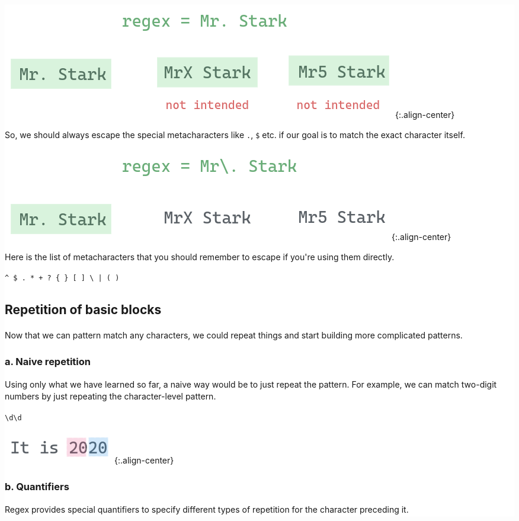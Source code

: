 ![](/images/regex-dot-issue.png){:.align-center}  

So, we should always escape the special metacharacters like `.`, `$` etc. if our goal is to match the exact character itself.  

![](/images/regex-dot-fixed.png){:.align-center}  

Here is the list of metacharacters that you should remember to escape if you're using them directly.  
```
^ $ . * + ? { } [ ] \ | ( )
```


## Repetition of basic blocks  
Now that we can pattern match any characters, we could repeat things and start building more complicated patterns.  

### a. Naive repetition
Using only what we have learned so far, a naive way would be to just repeat the pattern. For example, we can match two-digit numbers by just repeating the character-level pattern.  
```
\d\d
```

![](/images/regex-slash-d-slash-d.png){:.align-center}  

### b. Quantifiers
Regex provides special quantifiers to specify different types of repetition for the character preceding it.
